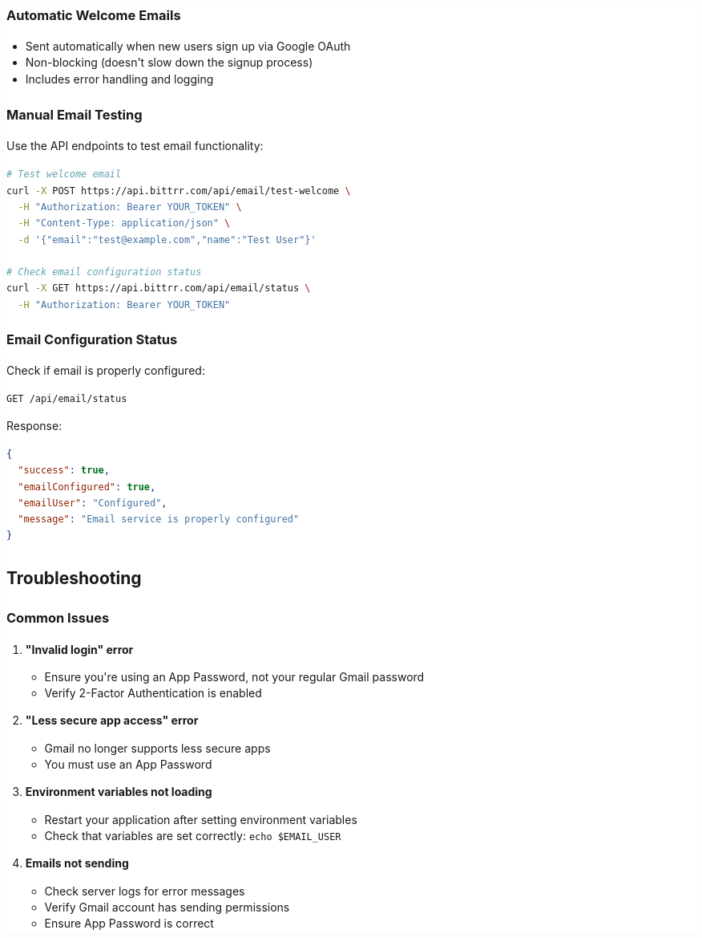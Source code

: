 ### Automatic Welcome Emails
- Sent automatically when new users sign up via Google OAuth
- Non-blocking (doesn't slow down the signup process)
- Includes error handling and logging

### Manual Email Testing
Use the API endpoints to test email functionality:

```bash
# Test welcome email
curl -X POST https://api.bittrr.com/api/email/test-welcome \
  -H "Authorization: Bearer YOUR_TOKEN" \
  -H "Content-Type: application/json" \
  -d '{"email":"test@example.com","name":"Test User"}'

# Check email configuration status
curl -X GET https://api.bittrr.com/api/email/status \
  -H "Authorization: Bearer YOUR_TOKEN"
```

### Email Configuration Status
Check if email is properly configured:
```bash
GET /api/email/status
```

Response:
```json
{
  "success": true,
  "emailConfigured": true,
  "emailUser": "Configured",
  "message": "Email service is properly configured"
}
```

## Troubleshooting

### Common Issues

1. **"Invalid login" error**
   - Ensure you're using an App Password, not your regular Gmail password
   - Verify 2-Factor Authentication is enabled

2. **"Less secure app access" error**
   - Gmail no longer supports less secure apps
   - You must use an App Password

3. **Environment variables not loading**
   - Restart your application after setting environment variables
   - Check that variables are set correctly: `echo $EMAIL_USER`

4. **Emails not sending**
   - Check server logs for error messages
   - Verify Gmail account has sending permissions
   - Ensure App Password is correct
